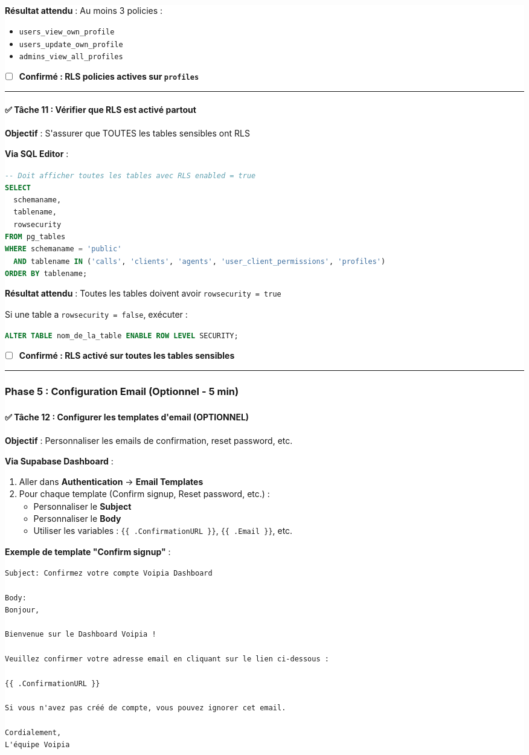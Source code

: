 **Résultat attendu** : Au moins 3 policies :
- `users_view_own_profile`
- `users_update_own_profile`
- `admins_view_all_profiles`

- [ ] **Confirmé : RLS policies actives sur `profiles`**

---

#### ✅ Tâche 11 : Vérifier que RLS est activé partout

**Objectif** : S'assurer que TOUTES les tables sensibles ont RLS

**Via SQL Editor** :
```sql
-- Doit afficher toutes les tables avec RLS enabled = true
SELECT
  schemaname,
  tablename,
  rowsecurity
FROM pg_tables
WHERE schemaname = 'public'
  AND tablename IN ('calls', 'clients', 'agents', 'user_client_permissions', 'profiles')
ORDER BY tablename;
```

**Résultat attendu** : Toutes les tables doivent avoir `rowsecurity = true`

Si une table a `rowsecurity = false`, exécuter :
```sql
ALTER TABLE nom_de_la_table ENABLE ROW LEVEL SECURITY;
```

- [ ] **Confirmé : RLS activé sur toutes les tables sensibles**

---

### Phase 5 : Configuration Email (Optionnel - 5 min)

#### ✅ Tâche 12 : Configurer les templates d'email (OPTIONNEL)

**Objectif** : Personnaliser les emails de confirmation, reset password, etc.

**Via Supabase Dashboard** :
1. Aller dans **Authentication** → **Email Templates**
2. Pour chaque template (Confirm signup, Reset password, etc.) :
   - Personnaliser le **Subject**
   - Personnaliser le **Body**
   - Utiliser les variables : `{{ .ConfirmationURL }}`, `{{ .Email }}`, etc.

**Exemple de template "Confirm signup"** :
```
Subject: Confirmez votre compte Voipia Dashboard

Body:
Bonjour,

Bienvenue sur le Dashboard Voipia !

Veuillez confirmer votre adresse email en cliquant sur le lien ci-dessous :

{{ .ConfirmationURL }}

Si vous n'avez pas créé de compte, vous pouvez ignorer cet email.

Cordialement,
L'équipe Voipia
```
